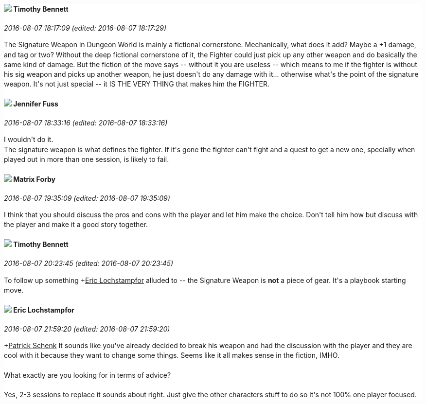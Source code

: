 
<div id='comment z12kfv14hpzrttcha04cifwayqr5wf5hzb4'>
  <h4><img src='{{site.baseurl}}//images/avatars/102067885872739197531_photo.jpg'> Timothy Bennett</h4>
      <p><cite>2016-08-07 18:17:09 (edited: 2016-08-07 18:17:29)</cite></p>
        <p>The Signature Weapon in Dungeon World is mainly a fictional cornerstone.  Mechanically, what does it add?  Maybe a +1 damage, and tag or two? Without the deep fictional cornerstone of it, the Fighter could just pick up any other weapon and do basically the same kind of damage.  But the fiction of the move says -- without it you are useless -- which means to me if the fighter is without his sig weapon and picks up another weapon, he just doesn&#39;t do any damage with it... otherwise what&#39;s the point of the signature weapon.  It&#39;s not just special -- it IS THE VERY THING that makes him the FIGHTER.</p>
</div>
        

<div id='comment z12kfv14hpzrttcha04cifwayqr5wf5hzb4'>
  <h4><img src='{{site.baseurl}}//images/avatars/112557307665632708174_photo.jpg'> Jennifer Fuss</h4>
      <p><cite>2016-08-07 18:33:16 (edited: 2016-08-07 18:33:16)</cite></p>
        <p>I wouldn&#39;t do it.<br />The signature weapon is what defines the fighter. If it&#39;s gone the fighter can&#39;t fight and a quest to get a new one, specially when played out in more than one session, is likely to fail.</p>
</div>
        

<div id='comment z12kfv14hpzrttcha04cifwayqr5wf5hzb4'>
  <h4><img src='{{site.baseurl}}//images/avatars/109565352442943400435_photo.jpg'> Matrix Forby</h4>
      <p><cite>2016-08-07 19:35:09 (edited: 2016-08-07 19:35:09)</cite></p>
        <p>I think that you should discuss the pros and cons with the player and let him make the choice.  Don&#39;t tell him how but discuss with the player and make it a good story together.</p>
</div>
        

<div id='comment z12kfv14hpzrttcha04cifwayqr5wf5hzb4'>
  <h4><img src='{{site.baseurl}}//images/avatars/102067885872739197531_photo.jpg'> Timothy Bennett</h4>
      <p><cite>2016-08-07 20:23:45 (edited: 2016-08-07 20:23:45)</cite></p>
        <p>To follow up something <span class="proflinkWrapper"><span class="proflinkPrefix">+</span><a class="proflink" href="https://plus.google.com/104811112088336879051" oid="104811112088336879051">Eric Lochstampfor</a></span> alluded to -- the Signature Weapon is <b>not</b> a piece of gear. It&#39;s a playbook starting move.</p>
</div>
        

<div id='comment z12kfv14hpzrttcha04cifwayqr5wf5hzb4'>
  <h4><img src='{{site.baseurl}}//images/avatars/104811112088336879051_photo.jpg'> Eric Lochstampfor</h4>
      <p><cite>2016-08-07 21:59:20 (edited: 2016-08-07 21:59:20)</cite></p>
        <p><span class="proflinkWrapper"><span class="proflinkPrefix">+</span><a class="proflink" href="https://plus.google.com/117601525779363207299" oid="117601525779363207299">Patrick Schenk</a></span> It sounds like you&#39;ve already decided to break his weapon and had the discussion with the player and they are cool with it because they want to change some things. Seems like it all makes sense in the fiction, IMHO.<br /><br />What exactly are you looking for in terms of advice?<br /><br />Yes, 2-3 sessions to replace it sounds about right. Just give the other characters stuff to do so it&#39;s not 100% one player focused.</p>
</div>
        
